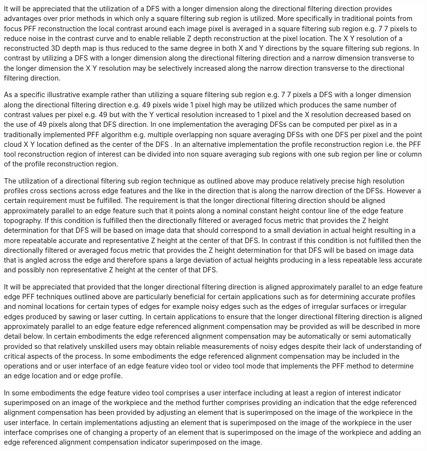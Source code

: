It will be appreciated that the utilization of a DFS with a longer dimension along the directional filtering direction provides advantages over prior methods in which only a square filtering sub region is utilized. More specifically in traditional points from focus PFF reconstruction the local contrast around each image pixel is averaged in a square filtering sub region e.g. 7 7 pixels to reduce noise in the contrast curve and to enable reliable Z depth reconstruction at the pixel location. The X Y resolution of a reconstructed 3D depth map is thus reduced to the same degree in both X and Y directions by the square filtering sub regions. In contrast by utilizing a DFS with a longer dimension along the directional filtering direction and a narrow dimension transverse to the longer dimension the X Y resolution may be selectively increased along the narrow direction transverse to the directional filtering direction.

As a specific illustrative example rather than utilizing a square filtering sub region e.g. 7 7 pixels a DFS with a longer dimension along the directional filtering direction e.g. 49 pixels wide 1 pixel high may be utilized which produces the same number of contrast values per pixel e.g. 49 but with the Y vertical resolution increased to 1 pixel and the X resolution decreased based on the use of 49 pixels along that DFS direction. In one implementation the averaging DFSs can be computed per pixel as in a traditionally implemented PFF algorithm e.g. multiple overlapping non square averaging DFSs with one DFS per pixel and the point cloud X Y location defined as the center of the DFS . In an alternative implementation the profile reconstruction region i.e. the PFF tool reconstruction region of interest can be divided into non square averaging sub regions with one sub region per line or column of the profile reconstruction region.

The utilization of a directional filtering sub region technique as outlined above may produce relatively precise high resolution profiles cross sections across edge features and the like in the direction that is along the narrow direction of the DFSs. However a certain requirement must be fulfilled. The requirement is that the longer directional filtering direction should be aligned approximately parallel to an edge feature such that it points along a nominal constant height contour line of the edge feature topography. If this condition is fulfilled then the directionally filtered or averaged focus metric that provides the Z height determination for that DFS will be based on image data that should correspond to a small deviation in actual height resulting in a more repeatable accurate and representative Z height at the center of that DFS. In contrast if this condition is not fulfilled then the directionally filtered or averaged focus metric that provides the Z height determination for that DFS will be based on image data that is angled across the edge and therefore spans a large deviation of actual heights producing in a less repeatable less accurate and possibly non representative Z height at the center of that DFS.

It will be appreciated that provided that the longer directional filtering direction is aligned approximately parallel to an edge feature edge PFF techniques outlined above are particularly beneficial for certain applications such as for determining accurate profiles and nominal locations for certain types of edges for example noisy edges such as the edges of irregular surfaces or irregular edges produced by sawing or laser cutting. In certain applications to ensure that the longer directional filtering direction is aligned approximately parallel to an edge feature edge referenced alignment compensation may be provided as will be described in more detail below. In certain embodiments the edge referenced alignment compensation may be automatically or semi automatically provided so that relatively unskilled users may obtain reliable measurements of noisy edges despite their lack of understanding of critical aspects of the process. In some embodiments the edge referenced alignment compensation may be included in the operations and or user interface of an edge feature video tool or video tool mode that implements the PFF method to determine an edge location and or edge profile.

In some embodiments the edge feature video tool comprises a user interface including at least a region of interest indicator superimposed on an image of the workpiece and the method further comprises providing an indication that the edge referenced alignment compensation has been provided by adjusting an element that is superimposed on the image of the workpiece in the user interface. In certain implementations adjusting an element that is superimposed on the image of the workpiece in the user interface comprises one of changing a property of an element that is superimposed on the image of the workpiece and adding an edge referenced alignment compensation indicator superimposed on the image.
